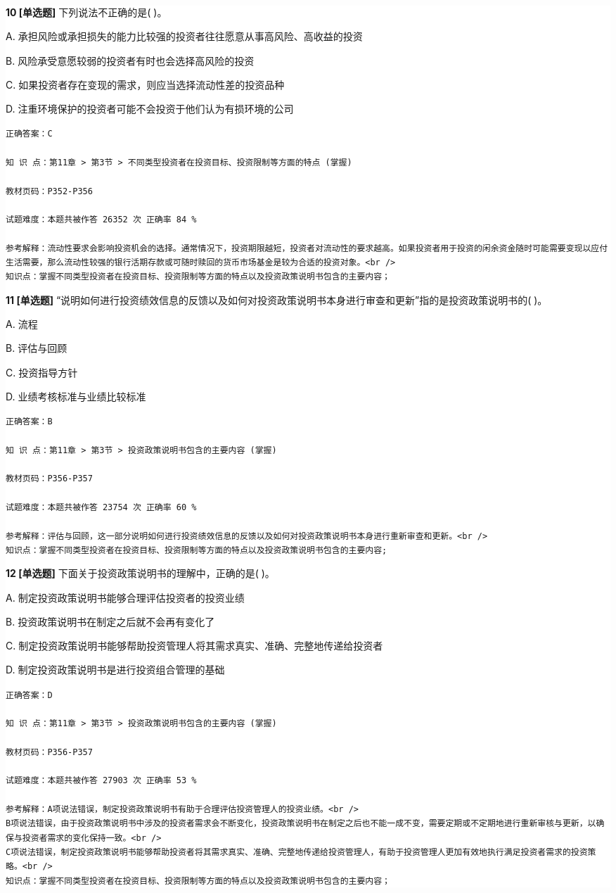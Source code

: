 
**10 [单选题]** 下列说法不正确的是( )。

A. 承担风险或承担损失的能力比较强的投资者往往愿意从事高风险、高收益的投资

B. 风险承受意愿较弱的投资者有时也会选择高风险的投资

C. 如果投资者存在变现的需求，则应当选择流动性差的投资品种

D. 注重环境保护的投资者可能不会投资于他们认为有损环境的公司 

```
正确答案：C

知 识 点：第11章 > 第3节 > 不同类型投资者在投资目标、投资限制等方面的特点 (掌握)

教材页码：P352-P356

试题难度：本题共被作答 26352 次 正确率 84 %

参考解释：流动性要求会影响投资机会的选择。通常情况下，投资期限越短，投资者对流动性的要求越高。如果投资者用于投资的闲余资金随时可能需要变现以应付生活需要，那么流动性较强的银行活期存款或可随时赎回的货币市场基金是较为合适的投资对象。<br />
知识点：掌握不同类型投资者在投资目标、投资限制等方面的特点以及投资政策说明书包含的主要内容；
```


**11 [单选题]** “说明如何进行投资绩效信息的反馈以及如何对投资政策说明书本身进行审查和更新”指的是投资政策说明书的( )。

A. 流程

B. 评估与回顾

C. 投资指导方针

D. 业绩考核标准与业绩比较标准 

```
正确答案：B

知 识 点：第11章 > 第3节 > 投资政策说明书包含的主要内容 (掌握)

教材页码：P356-P357

试题难度：本题共被作答 23754 次 正确率 60 %

参考解释：评估与回顾，这一部分说明如何进行投资绩效信息的反馈以及如何对投资政策说明书本身进行重新审查和更新。<br />
知识点：掌握不同类型投资者在投资目标、投资限制等方面的特点以及投资政策说明书包含的主要内容;
```


**12 [单选题]** 下面关于投资政策说明书的理解中，正确的是( )。

A. 制定投资政策说明书能够合理评估投资者的投资业绩

B. 投资政策说明书在制定之后就不会再有变化了

C. 制定投资政策说明书能够帮助投资管理人将其需求真实、准确、完整地传递给投资者

D. 制定投资政策说明书是进行投资组合管理的基础 

```
正确答案：D

知 识 点：第11章 > 第3节 > 投资政策说明书包含的主要内容 (掌握)

教材页码：P356-P357

试题难度：本题共被作答 27903 次 正确率 53 %

参考解释：A项说法错误，制定投资政策说明书有助于合理评估投资管理人的投资业绩。<br />
B项说法错误，由于投资政策说明书中涉及的投资者需求会不断变化，投资政策说明书在制定之后也不能一成不变，需要定期或不定期地进行重新审核与更新，以确保与投资者需求的变化保持一致。<br />
C项说法错误，制定投资政策说明书能够帮助投资者将其需求真实、准确、完整地传递给投资管理人，有助于投资管理人更加有效地执行满足投资者需求的投资策略。<br />
知识点：掌握不同类型投资者在投资目标、投资限制等方面的特点以及投资政策说明书包含的主要内容；
```